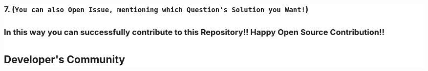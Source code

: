 ### 7. (`You can also Open Issue, mentioning which Question's Solution you Want!`)

### In this way you can successfully contribute to this Repository!! Happy Open Source Contribution!!

## Developer's Community